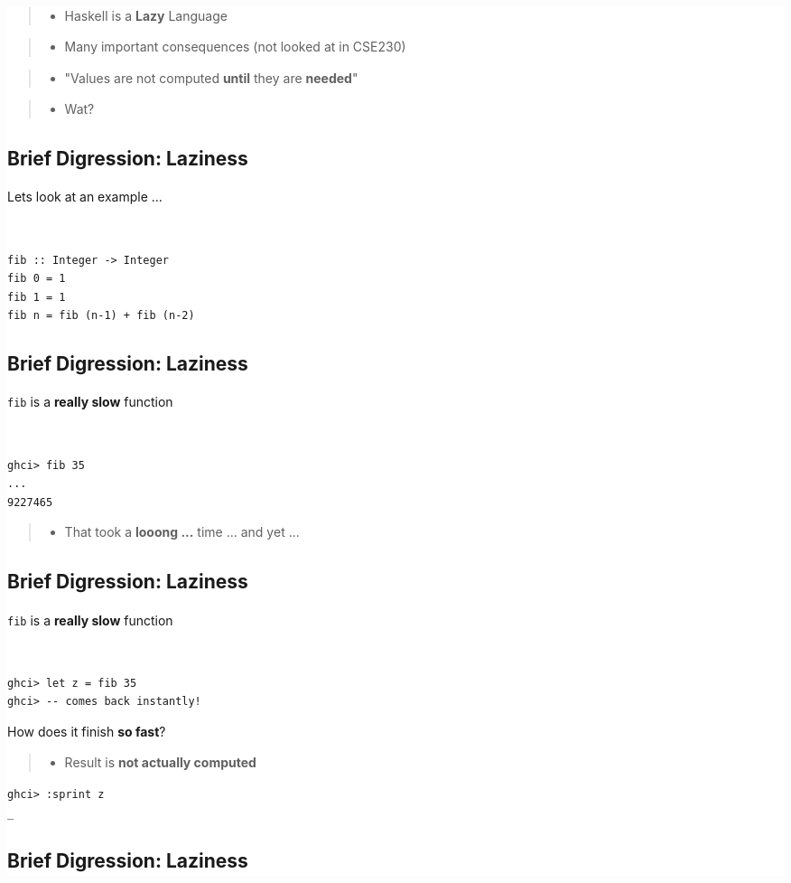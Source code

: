 > - Haskell is a **Lazy** Language

> - Many important consequences (not looked at in CSE230)

> - "Values are not computed **until** they are **needed**"

> - Wat?


## Brief Digression: Laziness

Lets look at an example ... 

<br>

~~~~~{.haskell}
fib :: Integer -> Integer
fib 0 = 1
fib 1 = 1
fib n = fib (n-1) + fib (n-2)
~~~~~

## Brief Digression: Laziness

`fib` is a **really slow** function

<br>

~~~~~{.haskell}
ghci> fib 35
...
9227465
~~~~~

> - That took a **looong ...** time ... and yet ...

## Brief Digression: Laziness

`fib` is a **really slow** function

<br>

~~~~~{.haskell}
ghci> let z = fib 35
ghci> -- comes back instantly!
~~~~~

How does it finish **so fast**?

> - Result is **not actually computed**

~~~~~{.haskell}
ghci> :sprint z
_
~~~~~

## Brief Digression: Laziness

